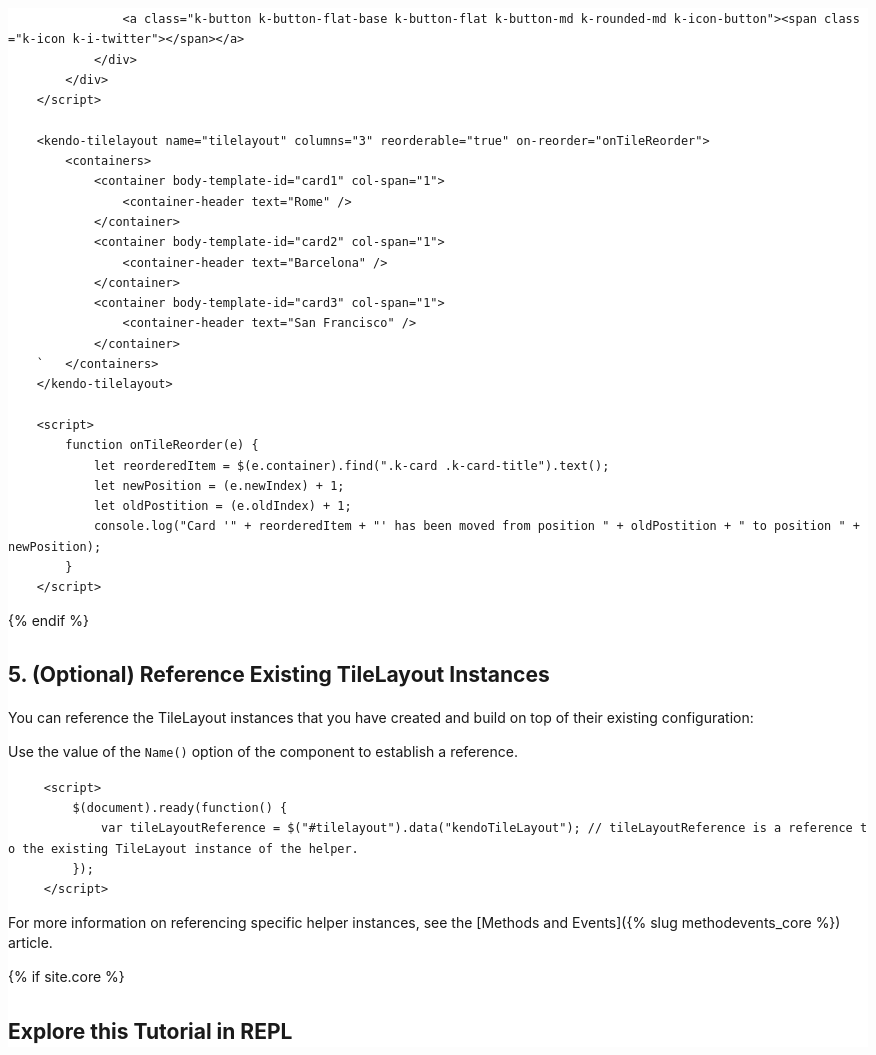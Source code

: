 ```TagHelper
                <a class="k-button k-button-flat-base k-button-flat k-button-md k-rounded-md k-icon-button"><span class="k-icon k-i-twitter"></span></a>
            </div>
        </div>
    </script>

    <kendo-tilelayout name="tilelayout" columns="3" reorderable="true" on-reorder="onTileReorder">
        <containers>
            <container body-template-id="card1" col-span="1">
                <container-header text="Rome" />
            </container>
            <container body-template-id="card2" col-span="1">
                <container-header text="Barcelona" />
            </container>
            <container body-template-id="card3" col-span="1">
                <container-header text="San Francisco" />
            </container>
    `   </containers>
    </kendo-tilelayout>

    <script>
        function onTileReorder(e) {
            let reorderedItem = $(e.container).find(".k-card .k-card-title").text();
            let newPosition = (e.newIndex) + 1;
            let oldPostition = (e.oldIndex) + 1;
            console.log("Card '" + reorderedItem + "' has been moved from position " + oldPostition + " to position " + newPosition);
        }
    </script>
```
{% endif %}

## 5. (Optional) Reference Existing TileLayout Instances

You can reference the TileLayout instances that you have created and build on top of their existing configuration:

Use the value of the `Name()` option of the component to establish a reference.

   ```script
        <script>
            $(document).ready(function() {
                var tileLayoutReference = $("#tilelayout").data("kendoTileLayout"); // tileLayoutReference is a reference to the existing TileLayout instance of the helper.
            });
        </script>
   ```

For more information on referencing specific helper instances, see the [Methods and Events]({% slug methodevents_core %}) article.

{% if site.core %}
## Explore this Tutorial in REPL
